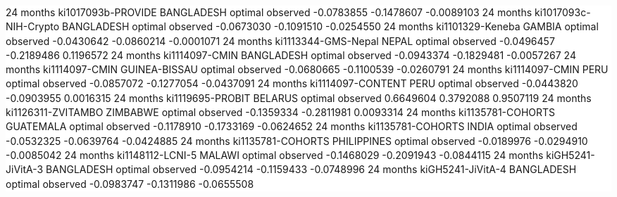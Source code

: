 24 months   ki1017093b-PROVIDE         BANGLADESH                     optimal              observed          -0.0783855   -0.1478607   -0.0089103
24 months   ki1017093c-NIH-Crypto      BANGLADESH                     optimal              observed          -0.0673030   -0.1091510   -0.0254550
24 months   ki1101329-Keneba           GAMBIA                         optimal              observed          -0.0430642   -0.0860214   -0.0001071
24 months   ki1113344-GMS-Nepal        NEPAL                          optimal              observed          -0.0496457   -0.2189486    0.1196572
24 months   ki1114097-CMIN             BANGLADESH                     optimal              observed          -0.0943374   -0.1829481   -0.0057267
24 months   ki1114097-CMIN             GUINEA-BISSAU                  optimal              observed          -0.0680665   -0.1100539   -0.0260791
24 months   ki1114097-CMIN             PERU                           optimal              observed          -0.0857072   -0.1277054   -0.0437091
24 months   ki1114097-CONTENT          PERU                           optimal              observed          -0.0443820   -0.0903955    0.0016315
24 months   ki1119695-PROBIT           BELARUS                        optimal              observed           0.6649604    0.3792088    0.9507119
24 months   ki1126311-ZVITAMBO         ZIMBABWE                       optimal              observed          -0.1359334   -0.2811981    0.0093314
24 months   ki1135781-COHORTS          GUATEMALA                      optimal              observed          -0.1178910   -0.1733169   -0.0624652
24 months   ki1135781-COHORTS          INDIA                          optimal              observed          -0.0532325   -0.0639764   -0.0424885
24 months   ki1135781-COHORTS          PHILIPPINES                    optimal              observed          -0.0189976   -0.0294910   -0.0085042
24 months   ki1148112-LCNI-5           MALAWI                         optimal              observed          -0.1468029   -0.2091943   -0.0844115
24 months   kiGH5241-JiVitA-3          BANGLADESH                     optimal              observed          -0.0954214   -0.1159433   -0.0748996
24 months   kiGH5241-JiVitA-4          BANGLADESH                     optimal              observed          -0.0983747   -0.1311986   -0.0655508
